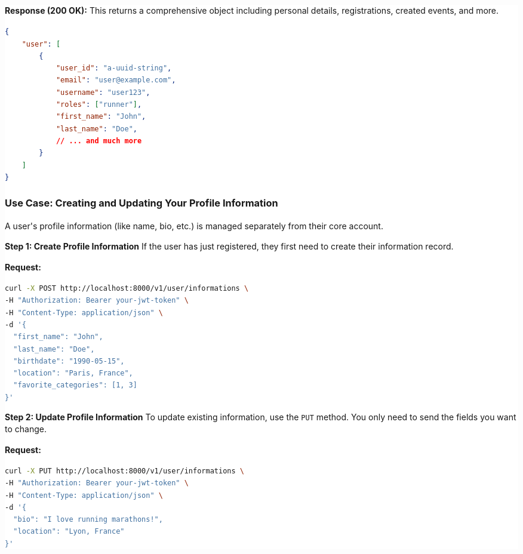 **Response (200 OK):**
This returns a comprehensive object including personal details, registrations, created events, and more.
```json
{
    "user": [
        {
            "user_id": "a-uuid-string",
            "email": "user@example.com",
            "username": "user123",
            "roles": ["runner"],
            "first_name": "John",
            "last_name": "Doe",
            // ... and much more
        }
    ]
}
```

### Use Case: Creating and Updating Your Profile Information

A user's profile information (like name, bio, etc.) is managed separately from their core account.

**Step 1: Create Profile Information**
If the user has just registered, they first need to create their information record.

**Request:**
```bash
curl -X POST http://localhost:8000/v1/user/informations \
-H "Authorization: Bearer your-jwt-token" \
-H "Content-Type: application/json" \
-d '{
  "first_name": "John",
  "last_name": "Doe",
  "birthdate": "1990-05-15",
  "location": "Paris, France",
  "favorite_categories": [1, 3]
}'
```

**Step 2: Update Profile Information**
To update existing information, use the `PUT` method. You only need to send the fields you want to change.

**Request:**
```bash
curl -X PUT http://localhost:8000/v1/user/informations \
-H "Authorization: Bearer your-jwt-token" \
-H "Content-Type: application/json" \
-d '{
  "bio": "I love running marathons!",
  "location": "Lyon, France"
}'
```
